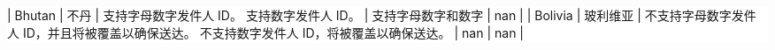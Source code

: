 | Bhutan                           | 不丹                             | 支持字母数字发件人 ID。 支持数字发件人 ID。                                                                                                                                                                                                                                                                                                                                                                                                                                                                                 | 支持字母数字和数字                                                                             | nan                                                                                                                                                                                                                                                                                                                                                                                                                                                                                                                                                                                                                                                                                                                                                                                                                                                                                                                                                                                                                                                                                                                                                                                                                                                                                                                                                                                                                                                                                                                                                                                                                                                                                                        |
| Bolivia                          | 玻利维亚                         | 不支持字母数字发件人 ID，并且将被覆盖以确保送达。 不支持数字发件人 ID，将被覆盖以确保送达。                                                                                                                                                                                                                                                                                                                                                                                                                                 | nan                                                                                            | nan                                                                                                                                                                                                                                                                                                                                                                                                                                                                                                                                                                                                                                                                                                                                                                                                                                                                                                                                                                                                                                                                                                                                                                                                                                                                                                                                                                                                                                                                                                                                                                                                                                                                                                        |